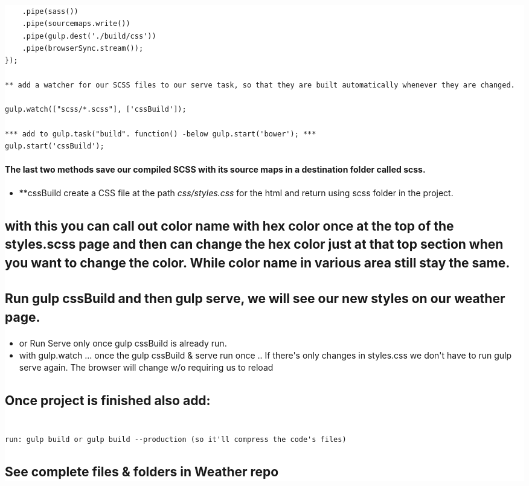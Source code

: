 ```
    .pipe(sass())
    .pipe(sourcemaps.write())
    .pipe(gulp.dest('./build/css'))
    .pipe(browserSync.stream());
});

** add a watcher for our SCSS files to our serve task, so that they are built automatically whenever they are changed.

gulp.watch(["scss/*.scss"], ['cssBuild']);

*** add to gulp.task("build". function() -below gulp.start('bower'); ***
gulp.start('cssBuild'); 

```
#### The last two methods save our compiled SCSS with its source maps in a destination folder called scss. 
- **cssBuild create a CSS file at the path *css/styles.css* for the html and return using scss folder in the project. 

## with this you can call out color name with hex color once at the top of the styles.scss page and then can change the hex color just at that top section when you want to change the color. While color name in various area still stay the same. 

## Run gulp cssBuild and then gulp serve, we will see our new styles on our weather page.
- or Run Serve only once gulp cssBuild is already run.
- with gulp.watch  ... once the gulp cssBuild & serve run once .. If there's only changes in styles.css we don't have to run gulp serve again. The browser will change w/o requiring us to reload

## Once project is finished also add:
```

run: gulp build or gulp build --production (so it'll compress the code's files)
```
## See complete files & folders in Weather repo
